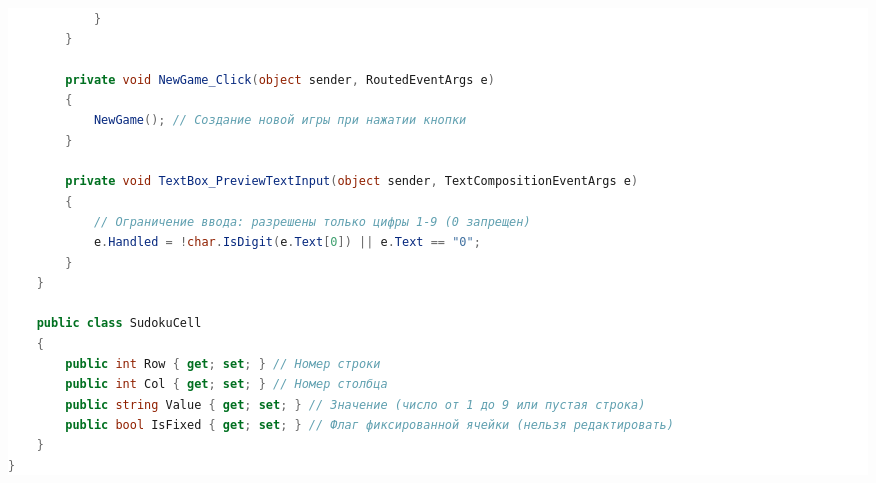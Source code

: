 ```cs
            }
        }

        private void NewGame_Click(object sender, RoutedEventArgs e)
        {
            NewGame(); // Создание новой игры при нажатии кнопки
        }

        private void TextBox_PreviewTextInput(object sender, TextCompositionEventArgs e)
        {
            // Ограничение ввода: разрешены только цифры 1-9 (0 запрещен)
            e.Handled = !char.IsDigit(e.Text[0]) || e.Text == "0";
        }
    }

    public class SudokuCell
    {
        public int Row { get; set; } // Номер строки
        public int Col { get; set; } // Номер столбца
        public string Value { get; set; } // Значение (число от 1 до 9 или пустая строка)
        public bool IsFixed { get; set; } // Флаг фиксированной ячейки (нельзя редактировать)
    }
}

```